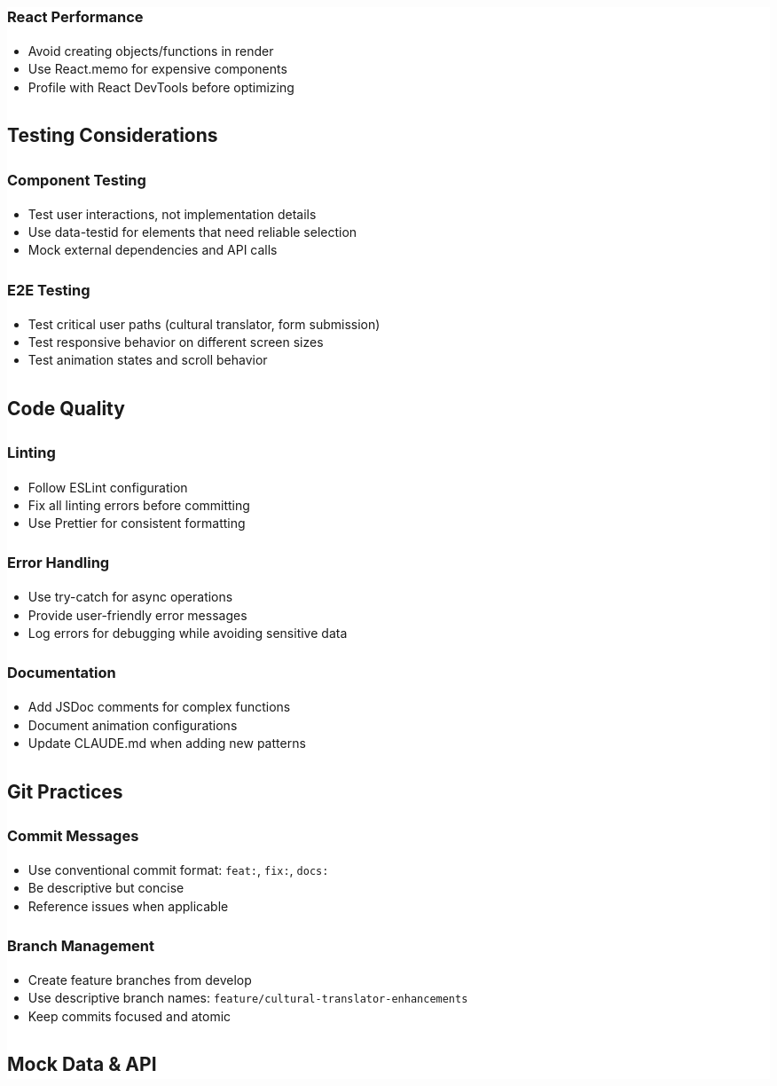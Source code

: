 ### React Performance
- Avoid creating objects/functions in render
- Use React.memo for expensive components
- Profile with React DevTools before optimizing

## Testing Considerations

### Component Testing
- Test user interactions, not implementation details
- Use data-testid for elements that need reliable selection
- Mock external dependencies and API calls

### E2E Testing
- Test critical user paths (cultural translator, form submission)
- Test responsive behavior on different screen sizes
- Test animation states and scroll behavior

## Code Quality

### Linting
- Follow ESLint configuration
- Fix all linting errors before committing
- Use Prettier for consistent formatting

### Error Handling
- Use try-catch for async operations
- Provide user-friendly error messages
- Log errors for debugging while avoiding sensitive data

### Documentation
- Add JSDoc comments for complex functions
- Document animation configurations
- Update CLAUDE.md when adding new patterns

## Git Practices

### Commit Messages
- Use conventional commit format: `feat:`, `fix:`, `docs:`
- Be descriptive but concise
- Reference issues when applicable

### Branch Management
- Create feature branches from develop
- Use descriptive branch names: `feature/cultural-translator-enhancements`
- Keep commits focused and atomic

## Mock Data & API
